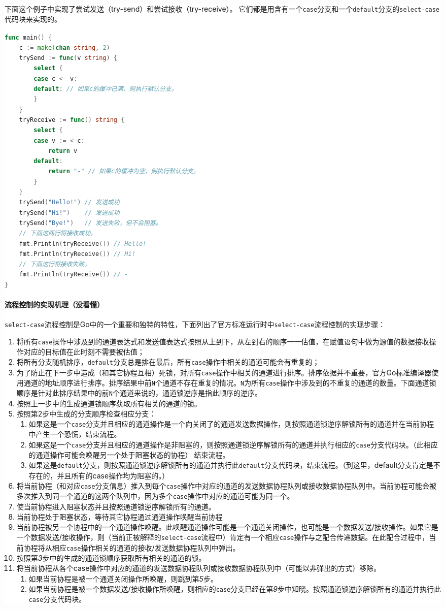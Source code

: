 

下面这个例子中实现了尝试发送（try-send）和尝试接收（try-receive）。 它们都是用含有一个`case`分支和一个`default`分支的`select-case`代码块来实现的。

```go
func main() {
	c := make(chan string, 2)
	trySend := func(v string) {
		select {
		case c <- v:
		default: // 如果c的缓冲已满，则执行默认分支。
		}
	}
	tryReceive := func() string {
		select {
		case v := <-c:
			return v
		default:
			return "-" // 如果c的缓冲为空，则执行默认分支。
		}
	}
	trySend("Hello!") // 发送成功
	trySend("Hi!")    // 发送成功
	trySend("Bye!")   // 发送失败，但不会阻塞。
	// 下面这两行将接收成功。
	fmt.Println(tryReceive()) // Hello!
	fmt.Println(tryReceive()) // Hi!
	// 下面这行将接收失败。
	fmt.Println(tryReceive()) // -
}
```



#### 流程控制的实现机理（没看懂）

`select-case`流程控制是Go中的一个重要和独特的特性，下面列出了官方标准运行时中`select-case`流程控制的实现步骤：

1. 将所有`case`操作中涉及到的通道表达式和发送值表达式按照从上到下，从左到右的顺序一一估值，在赋值语句中做为源值的数据接收操作对应的目标值在此时刻不需要被估值；
2. 将所有分支随机排序，`default`分支总是排在最后，所有`case`操作中相关的通道可能会有重复的；
3. 为了防止在下一步中造成（和其它协程互相）死锁，对所有`case`操作中相关的通道进行排序。排序依据并不重要，官方Go标准编译器使用通道的地址顺序进行排序。排序结果中前`N`个通道不存在重复的情况。`N`为所有`case`操作中涉及到的不重复的通道的数量。下面通道锁顺序是针对此排序结果中的前`N`个通道来说的，通道锁逆序是指此顺序的逆序。
4. 按照上一步中的生成通道锁顺序获取所有相关的通道的锁。
5. 按照第2步中生成的分支顺序检查相应分支：
   1. 如果这是一个`case`分支并且相应的通道操作是一个向关闭了的通道发送数据操作，则按照通道锁逆序解锁所有的通道并在当前协程中产生一个恐慌，结束流程。
   2. 如果这是一个`case`分支并且相应的通道操作是非阻塞的，则按照通道锁逆序解锁所有的通道并执行相应的`case`分支代码块。（此相应的通道操作可能会唤醒另一个处于阻塞状态的协程） 结束流程。
   3. 如果这是`default`分支，则按照通道锁逆序解锁所有的通道并执行此`default`分支代码块，结束流程。（到这里，default分支肯定是不存在的，并且所有的case操作均为阻塞的。）
6. 将当前协程（和对应`case`分支信息）推入到每个`case`操作中对应的通道的发送数据协程队列或接收数据协程队列中。当前协程可能会被多次推入到同一个通道的这两个队列中，因为多个`case`操作中对应的通道可能为同一个。
7. 使当前协程进入阻塞状态并且按照通道锁逆序解锁所有的通道。
8. 当前协程处于阻塞状态，等待其它协程通过通道操作唤醒当前协程
9. 当前协程被另一个协程中的一个通道操作唤醒。此唤醒通道操作可能是一个通道关闭操作，也可能是一个数据发送/接收操作。如果它是一个数据发送/接收操作，则（当前正被解释的`select-case`流程中）肯定有一个相应`case`操作与之配合传递数据。在此配合过程中，当前协程将从相应`case`操作相关的通道的接收/发送数据协程队列中弹出。
10. 按照第*3*步中的生成的通道锁顺序获取所有相关的通道的锁。
11. 将当前协程从各个case操作中对应的通道的发送数据协程队列或接收数据协程队列中（可能以非弹出的方式）移除。
    1. 如果当前协程是被一个通道关闭操作所唤醒，则跳到第*5*步。
    2. 如果当前协程是被一个数据发送/接收操作所唤醒，则相应的`case`分支已经在第*9*步中知晓。按照通道锁逆序解锁所有的通道并执行此`case`分支代码块。

